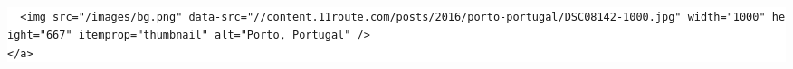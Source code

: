       <img src="/images/bg.png" data-src="//content.11route.com/posts/2016/porto-portugal/DSC08142-1000.jpg" width="1000" height="667" itemprop="thumbnail" alt="Porto, Portugal" />
    </a>
  </figure>
  <figure itemprop="associatedMedia" itemscope itemtype="http://schema.org/ImageObject">
    <a href="//content.11route.com/posts/2016/porto-portugal/DSC08148-2000.jpg" itemprop="contentUrl" data-size="2000x1333">